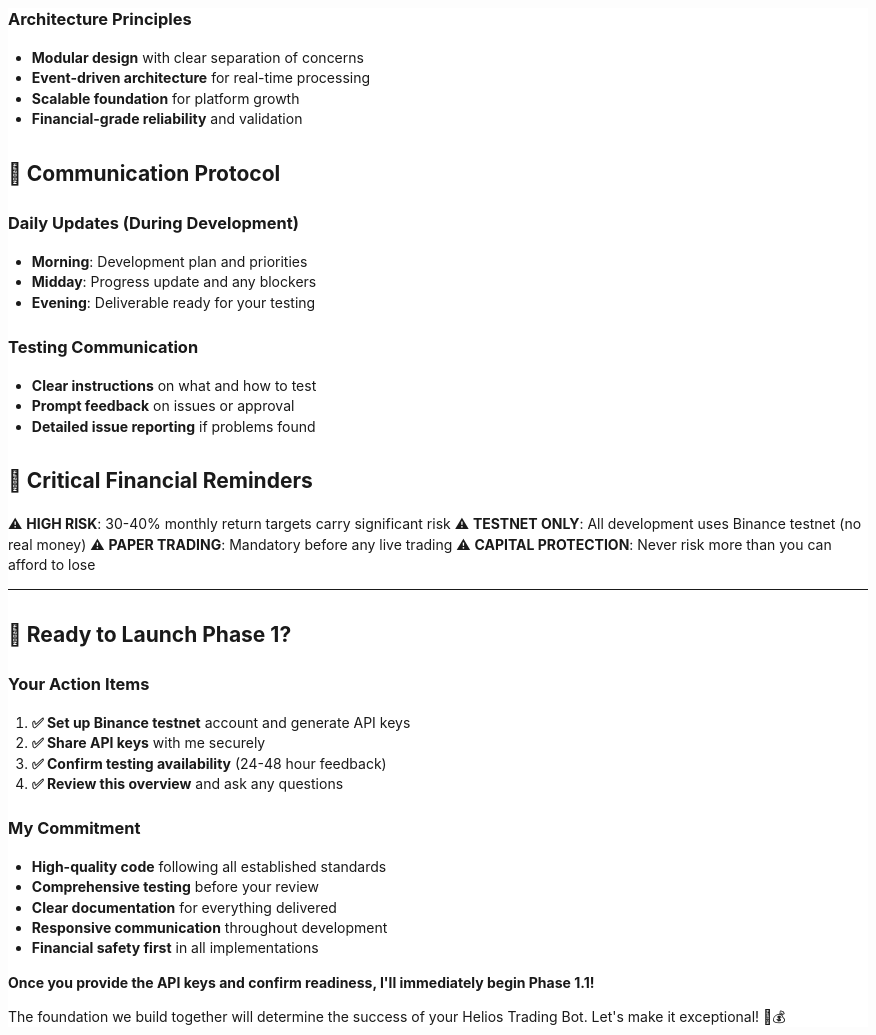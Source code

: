 ### **Architecture Principles**
- **Modular design** with clear separation of concerns
- **Event-driven architecture** for real-time processing
- **Scalable foundation** for platform growth
- **Financial-grade reliability** and validation

## 💬 **Communication Protocol**

### **Daily Updates (During Development)**
- **Morning**: Development plan and priorities
- **Midday**: Progress update and any blockers
- **Evening**: Deliverable ready for your testing

### **Testing Communication**
- **Clear instructions** on what and how to test
- **Prompt feedback** on issues or approval
- **Detailed issue reporting** if problems found

## 🚨 **Critical Financial Reminders**

⚠️ **HIGH RISK**: 30-40% monthly return targets carry significant risk
⚠️ **TESTNET ONLY**: All development uses Binance testnet (no real money)
⚠️ **PAPER TRADING**: Mandatory before any live trading
⚠️ **CAPITAL PROTECTION**: Never risk more than you can afford to lose

---

## 🎯 **Ready to Launch Phase 1?**

### **Your Action Items**
1. **✅ Set up Binance testnet** account and generate API keys
2. **✅ Share API keys** with me securely  
3. **✅ Confirm testing availability** (24-48 hour feedback)
4. **✅ Review this overview** and ask any questions

### **My Commitment**
- **High-quality code** following all established standards
- **Comprehensive testing** before your review
- **Clear documentation** for everything delivered
- **Responsive communication** throughout development
- **Financial safety first** in all implementations

**Once you provide the API keys and confirm readiness, I'll immediately begin Phase 1.1!**

The foundation we build together will determine the success of your Helios Trading Bot. Let's make it exceptional! 🚀💰 